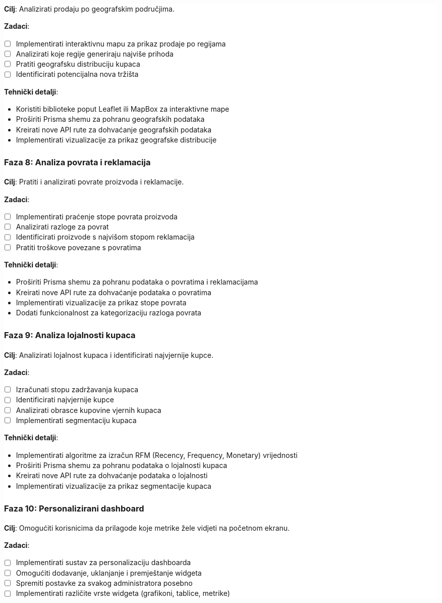 **Cilj**: Analizirati prodaju po geografskim područjima.

**Zadaci**:
- [ ] Implementirati interaktivnu mapu za prikaz prodaje po regijama
- [ ] Analizirati koje regije generiraju najviše prihoda
- [ ] Pratiti geografsku distribuciju kupaca
- [ ] Identificirati potencijalna nova tržišta

**Tehnički detalji**:
- Koristiti biblioteke poput Leaflet ili MapBox za interaktivne mape
- Proširiti Prisma shemu za pohranu geografskih podataka
- Kreirati nove API rute za dohvaćanje geografskih podataka
- Implementirati vizualizacije za prikaz geografske distribucije

### Faza 8: Analiza povrata i reklamacija

**Cilj**: Pratiti i analizirati povrate proizvoda i reklamacije.

**Zadaci**:
- [ ] Implementirati praćenje stope povrata proizvoda
- [ ] Analizirati razloge za povrat
- [ ] Identificirati proizvode s najvišom stopom reklamacija
- [ ] Pratiti troškove povezane s povratima

**Tehnički detalji**:
- Proširiti Prisma shemu za pohranu podataka o povratima i reklamacijama
- Kreirati nove API rute za dohvaćanje podataka o povratima
- Implementirati vizualizacije za prikaz stope povrata
- Dodati funkcionalnost za kategorizaciju razloga povrata

### Faza 9: Analiza lojalnosti kupaca

**Cilj**: Analizirati lojalnost kupaca i identificirati najvjernije kupce.

**Zadaci**:
- [ ] Izračunati stopu zadržavanja kupaca
- [ ] Identificirati najvjernije kupce
- [ ] Analizirati obrasce kupovine vjernih kupaca
- [ ] Implementirati segmentaciju kupaca

**Tehnički detalji**:
- Implementirati algoritme za izračun RFM (Recency, Frequency, Monetary) vrijednosti
- Proširiti Prisma shemu za pohranu podataka o lojalnosti kupaca
- Kreirati nove API rute za dohvaćanje podataka o lojalnosti
- Implementirati vizualizacije za prikaz segmentacije kupaca

### Faza 10: Personalizirani dashboard

**Cilj**: Omogućiti korisnicima da prilagode koje metrike žele vidjeti na početnom ekranu.

**Zadaci**:
- [ ] Implementirati sustav za personalizaciju dashboarda
- [ ] Omogućiti dodavanje, uklanjanje i premještanje widgeta
- [ ] Spremiti postavke za svakog administratora posebno
- [ ] Implementirati različite vrste widgeta (grafikoni, tablice, metrike)
